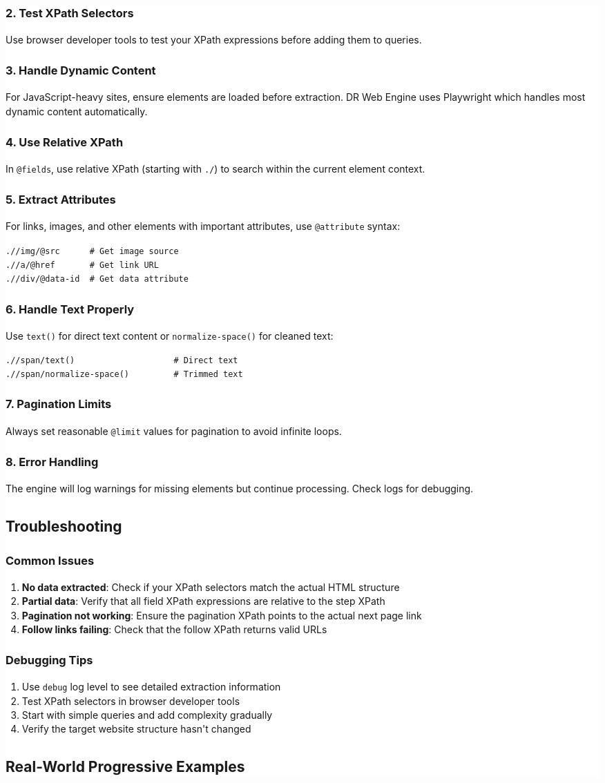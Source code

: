 ### 2. Test XPath Selectors
Use browser developer tools to test your XPath expressions before adding them to queries.

### 3. Handle Dynamic Content
For JavaScript-heavy sites, ensure elements are loaded before extraction. DR Web Engine uses Playwright which handles most dynamic content automatically.

### 4. Use Relative XPath
In `@fields`, use relative XPath (starting with `./`) to search within the current element context.

### 5. Extract Attributes
For links, images, and other elements with important attributes, use `@attribute` syntax:
```xpath
.//img/@src      # Get image source
.//a/@href       # Get link URL
.//div/@data-id  # Get data attribute
```

### 6. Handle Text Properly
Use `text()` for direct text content or `normalize-space()` for cleaned text:
```xpath
.//span/text()                    # Direct text
.//span/normalize-space()         # Trimmed text
```

### 7. Pagination Limits
Always set reasonable `@limit` values for pagination to avoid infinite loops.

### 8. Error Handling
The engine will log warnings for missing elements but continue processing. Check logs for debugging.

## Troubleshooting

### Common Issues

1. **No data extracted**: Check if your XPath selectors match the actual HTML structure
2. **Partial data**: Verify that all field XPath expressions are relative to the step XPath
3. **Pagination not working**: Ensure the pagination XPath points to the actual next page link
4. **Follow links failing**: Check that the follow XPath returns valid URLs

### Debugging Tips

1. Use `debug` log level to see detailed extraction information
2. Test XPath selectors in browser developer tools
3. Start with simple queries and add complexity gradually
4. Verify the target website structure hasn't changed

## Real-World Progressive Examples
